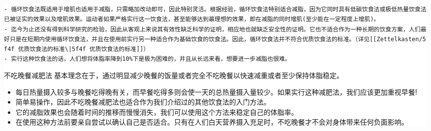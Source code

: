 	- 循环饮食法既适用于增肌也适用于减脂，只需略加改动即可，因此特别灵活。根据经验，循环饮食法特别适合减脂，因为它同时具有低碳饮食法或极低热量饮食法已被证实的效果以及增肌效果。运动者如果严格实行这一饮食法，甚至能够达到最理想的效果，即在减脂的同时增肌(至少能在一定程度上增肌)。
	- 迄今为止还没有得到科学研究的检验，因此从客观上来说其有效性缺乏科学的证明，相应地也就缺乏安全性的证明。它也不适合作为一种长期的饮食方案，人们最好只是在短期内使用循环饮食法，并且在使用前实行另一种适合作为基础饮食的饮食法。因此，循环饮食法并不符合优质饮食法的标准。（详见[[Zettelkasten/5f4f 优质饮食法的标准\|5f4f 优质饮食法的标准]]）
	- 实行这种饮食法的话，人们想将体脂率降到10%下是极为困难的，并且从长远来看，想要进一步减脂也很难。

不吃晚餐减肥法
基本理念在于，通过明显减少晚餐的饭量或者完全不吃晚餐以快速减重或者至少保持体脂稳定。
- 每日热量摄入较多与晚餐吃得晚有关，而早餐吃得多则会使一天的总热量摄入量较少。如果实行这种减肥法，我们应该更加重视早餐!
- 简单易操作，因此不吃晚餐减肥法也适合作为我们介绍过的其他饮食法的入门方法。
- 它的减脂效果也会随着时间的推移而慢慢消失，我们可以使用这个方法来稳定自己的体脂率。
- 在使用这种方法前要亲自尝试以确认自己是否适合。只有在人们白天营养摄入充足时，不吃晚餐才不会对身体带来任何负面影响。







